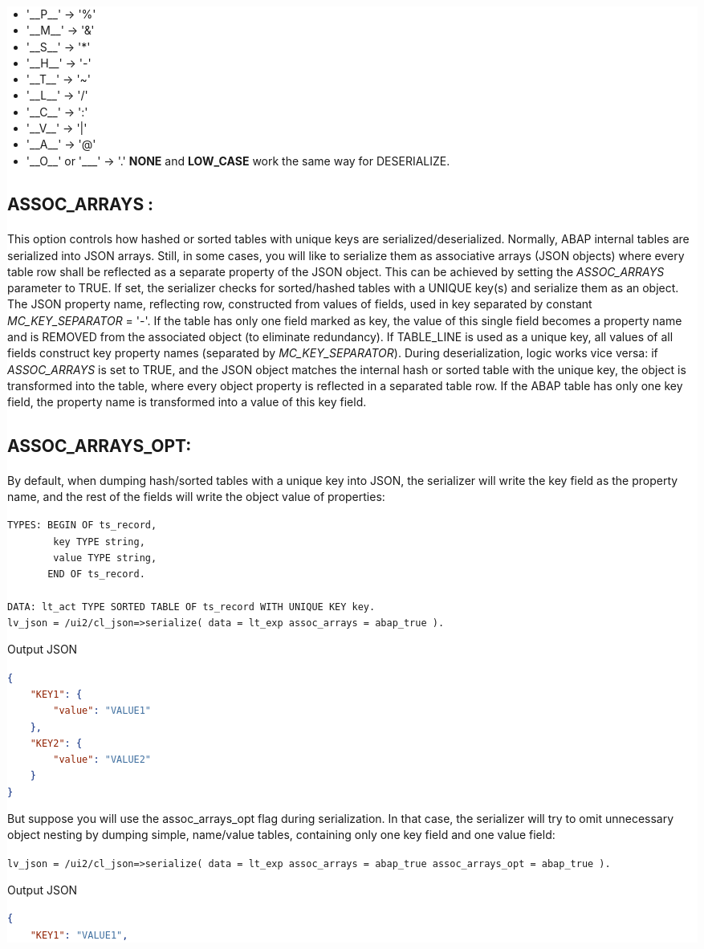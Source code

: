   * '\_\_P\_\_' → '%'
  * '\_\_M\_\_' → '&'
  * '\_\_S\_\_' → '*'
  * '\_\_H\_\_' → '-'
  * '\_\_T\_\_' → '~'
  * '\_\_L\_\_' → '/'
  * '\_\_C\_\_' → ':'
  * '\_\_V\_\_' → '|'
  * '\_\_A\_\_' → '@'
  * '\_\_O\_\_' or '\_\_\_' → '.'
**NONE** and **LOW_CASE** work the same way for DESERIALIZE.

## ASSOC_ARRAYS :

This option controls how hashed or sorted tables with unique keys are serialized/deserialized. Normally, ABAP internal tables are serialized into JSON arrays. Still, in some cases, you will like to serialize them as associative arrays (JSON objects) where every table row shall be reflected as a separate property of the JSON object. This can be achieved by setting the *ASSOC_ARRAYS* parameter to TRUE. If set, the serializer checks for sorted/hashed tables with a UNIQUE key(s) and serialize them as an object. The JSON property name, reflecting row, constructed from values of fields, used in key separated by constant *MC_KEY_SEPARATOR* = '-'. If the table has only one field marked as key, the value of this single field becomes a property name and is REMOVED from the associated object (to eliminate redundancy). If TABLE_LINE is used as a unique key, all values of all fields construct key property names (separated by *MC_KEY_SEPARATOR*). During deserialization, logic works vice versa: if *ASSOC_ARRAYS* is set to TRUE, and the JSON object matches the internal hash or sorted table with the unique key, the object is transformed into the table, where every object property is reflected in a separated table row. If the ABAP table has only one key field, the property name is transformed into a value of this key field.

## ASSOC_ARRAYS_OPT:

By default, when dumping hash/sorted tables with a unique key into JSON, the serializer will write the key field as the property name, and the rest of the fields will write the object value of properties:
```abap
TYPES: BEGIN OF ts_record,
        key TYPE string,
        value TYPE string,
       END OF ts_record.
 
DATA: lt_act TYPE SORTED TABLE OF ts_record WITH UNIQUE KEY key.
lv_json = /ui2/cl_json=>serialize( data = lt_exp assoc_arrays = abap_true ).
```
Output JSON
```json
{
    "KEY1": {
        "value": "VALUE1"
    },
    "KEY2": {
        "value": "VALUE2"
    }
}
```
But suppose you will use the assoc_arrays_opt flag during serialization. In that case, the serializer will try to omit unnecessary object nesting by dumping simple, name/value tables, containing only one key field and one value field:
```abap
lv_json = /ui2/cl_json=>serialize( data = lt_exp assoc_arrays = abap_true assoc_arrays_opt = abap_true ).
```
Output JSON
```json
{
    "KEY1": "VALUE1",
```